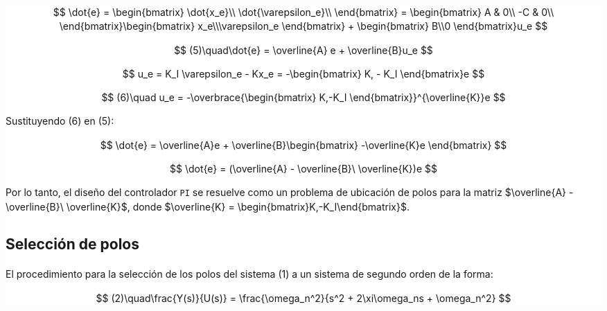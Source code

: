 
$$
\dot{e} = \begin{bmatrix}
    \dot{x_e}\\
    \dot{\varepsilon_e}\\
\end{bmatrix} = \begin{bmatrix}
    A & 0\\
    -C & 0\\
\end{bmatrix}\begin{bmatrix}
    x_e\\\varepsilon_e
\end{bmatrix} + \begin{bmatrix}
    B\\0
\end{bmatrix}u_e
$$


$$
(5)\quad\dot{e} = \overline{A} e + \overline{B}u_e
$$


$$
u_e = K_I \varepsilon_e - Kx_e = -\begin{bmatrix}
    K, - K_I
\end{bmatrix}e
$$

$$
(6)\quad u_e = -\overbrace{\begin{bmatrix}
    K,-K_I
\end{bmatrix}}^{\overline{K}}e
$$

Sustituyendo $(6)$ en $(5)$:

$$
\dot{e} = \overline{A}e + \overline{B}\begin{bmatrix}
    -\overline{K}e
\end{bmatrix}
$$

$$
\dot{e} = (\overline{A} - \overline{B}\ \overline{K})e
$$

Por lo tanto, el diseño del controlador `PI` se resuelve como un problema de ubicación de polos para la matriz $\overline{A} - \overline{B}\ \overline{K}$, donde $\overline{K} = \begin{bmatrix}K,-K_I\end{bmatrix}$.

## Selección de polos
El procedimiento para la selección de los polos del sistema $(1)$ a un sistema de segundo orden de la forma:

$$
(2)\quad\frac{Y(s)}{U(s)} = \frac{\omega_n^2}{s^2 + 2\xi\omega_ns + \omega_n^2}
$$
